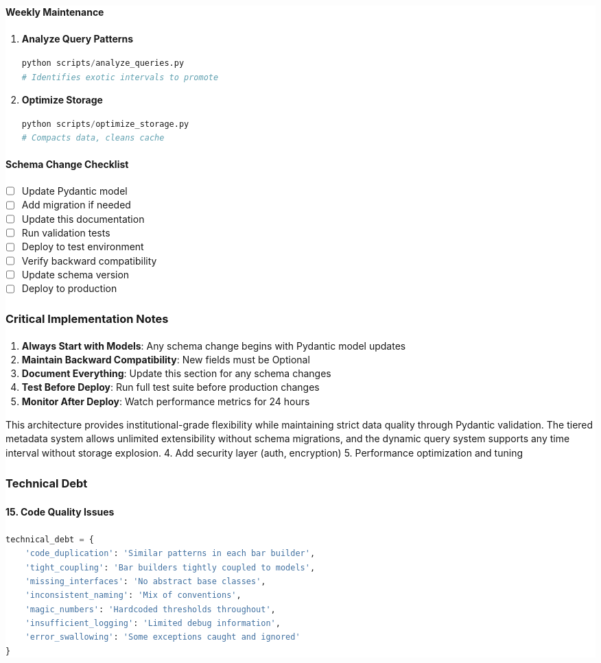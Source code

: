 #### Weekly Maintenance

1. **Analyze Query Patterns**
   ```python
   python scripts/analyze_queries.py
   # Identifies exotic intervals to promote
   ```

2. **Optimize Storage**
   ```python
   python scripts/optimize_storage.py
   # Compacts data, cleans cache
   ```

#### Schema Change Checklist

- [ ] Update Pydantic model
- [ ] Add migration if needed
- [ ] Update this documentation
- [ ] Run validation tests
- [ ] Deploy to test environment
- [ ] Verify backward compatibility
- [ ] Update schema version
- [ ] Deploy to production

### Critical Implementation Notes

1. **Always Start with Models**: Any schema change begins with Pydantic model updates
2. **Maintain Backward Compatibility**: New fields must be Optional
3. **Document Everything**: Update this section for any schema changes
4. **Test Before Deploy**: Run full test suite before production changes
5. **Monitor After Deploy**: Watch performance metrics for 24 hours

This architecture provides institutional-grade flexibility while maintaining strict data quality through Pydantic validation. The tiered metadata system allows unlimited extensibility without schema migrations, and the dynamic query system supports any time interval without storage explosion.
4. Add security layer (auth, encryption)
5. Performance optimization and tuning

### Technical Debt

#### 15. Code Quality Issues
```python
technical_debt = {
    'code_duplication': 'Similar patterns in each bar builder',
    'tight_coupling': 'Bar builders tightly coupled to models',
    'missing_interfaces': 'No abstract base classes',
    'inconsistent_naming': 'Mix of conventions',
    'magic_numbers': 'Hardcoded thresholds throughout',
    'insufficient_logging': 'Limited debug information',
    'error_swallowing': 'Some exceptions caught and ignored'
}
```

